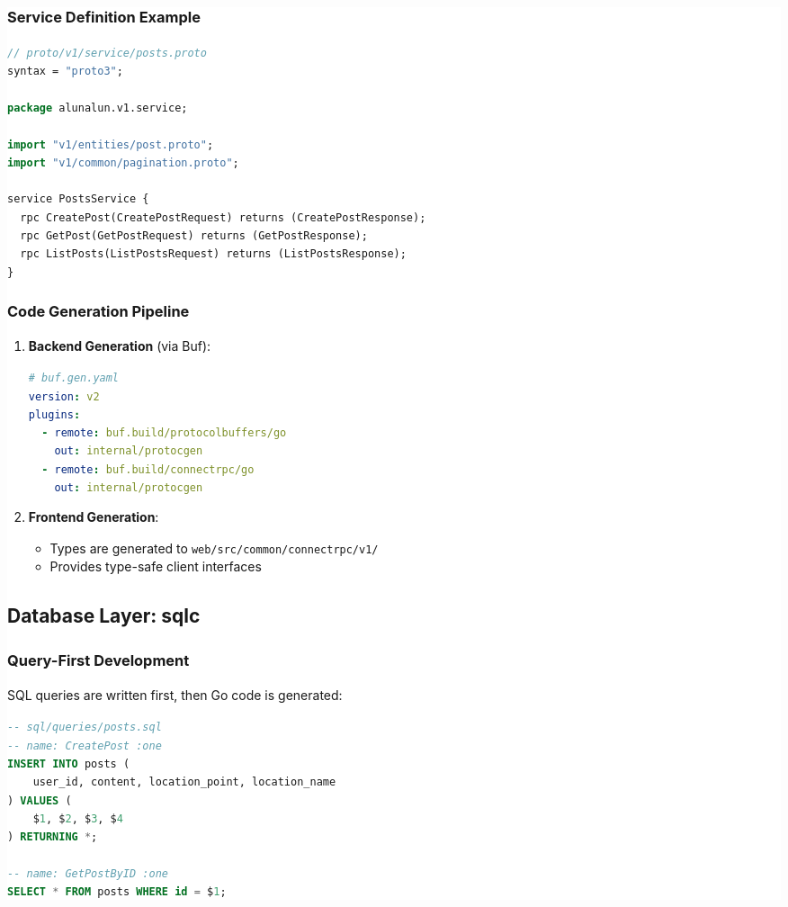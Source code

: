 ### Service Definition Example

```protobuf
// proto/v1/service/posts.proto
syntax = "proto3";

package alunalun.v1.service;

import "v1/entities/post.proto";
import "v1/common/pagination.proto";

service PostsService {
  rpc CreatePost(CreatePostRequest) returns (CreatePostResponse);
  rpc GetPost(GetPostRequest) returns (GetPostResponse);
  rpc ListPosts(ListPostsRequest) returns (ListPostsResponse);
}
```

### Code Generation Pipeline

1. **Backend Generation** (via Buf):
   ```yaml
   # buf.gen.yaml
   version: v2
   plugins:
     - remote: buf.build/protocolbuffers/go
       out: internal/protocgen
     - remote: buf.build/connectrpc/go
       out: internal/protocgen
   ```

2. **Frontend Generation**:
   - Types are generated to `web/src/common/connectrpc/v1/`
   - Provides type-safe client interfaces

## Database Layer: sqlc

### Query-First Development

SQL queries are written first, then Go code is generated:

```sql
-- sql/queries/posts.sql
-- name: CreatePost :one
INSERT INTO posts (
    user_id, content, location_point, location_name
) VALUES (
    $1, $2, $3, $4
) RETURNING *;

-- name: GetPostByID :one
SELECT * FROM posts WHERE id = $1;
```
